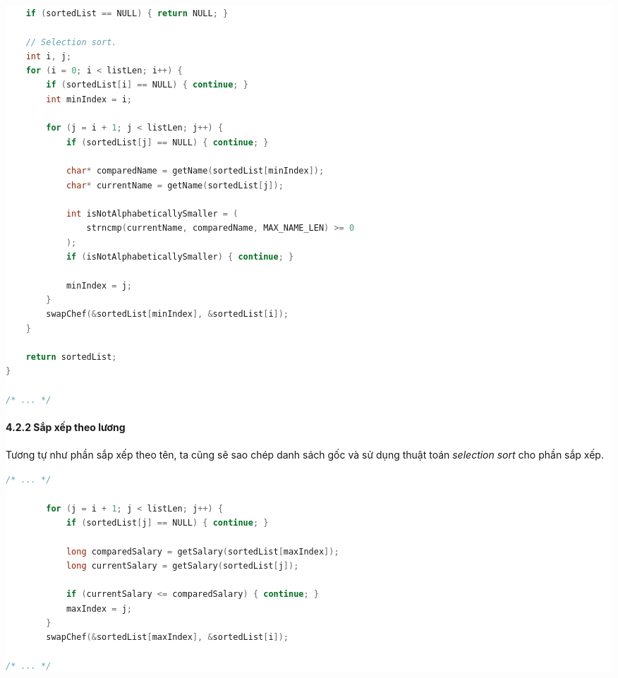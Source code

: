 ``` c
    if (sortedList == NULL) { return NULL; }

    // Selection sort.
    int i, j;
    for (i = 0; i < listLen; i++) {
        if (sortedList[i] == NULL) { continue; }
        int minIndex = i;

        for (j = i + 1; j < listLen; j++) {
            if (sortedList[j] == NULL) { continue; }

            char* comparedName = getName(sortedList[minIndex]);
            char* currentName = getName(sortedList[j]);

            int isNotAlphabeticallySmaller = (
                strncmp(currentName, comparedName, MAX_NAME_LEN) >= 0
            );
            if (isNotAlphabeticallySmaller) { continue; }

            minIndex = j;
        }
        swapChef(&sortedList[minIndex], &sortedList[i]);
    }

    return sortedList;
}

/* ... */
```

#### 4.2.2 Sắp xếp theo lương

Tương tự như phần sắp xếp theo tên, ta cũng sẽ sao chép danh sách gốc và sử dụng thuật toán _selection sort_ cho phần sắp xếp.

``` c
/* ... */

        for (j = i + 1; j < listLen; j++) {
            if (sortedList[j] == NULL) { continue; }

            long comparedSalary = getSalary(sortedList[maxIndex]);
            long currentSalary = getSalary(sortedList[j]);

            if (currentSalary <= comparedSalary) { continue; }
            maxIndex = j;
        }
        swapChef(&sortedList[maxIndex], &sortedList[i]);

/* ... */
```
